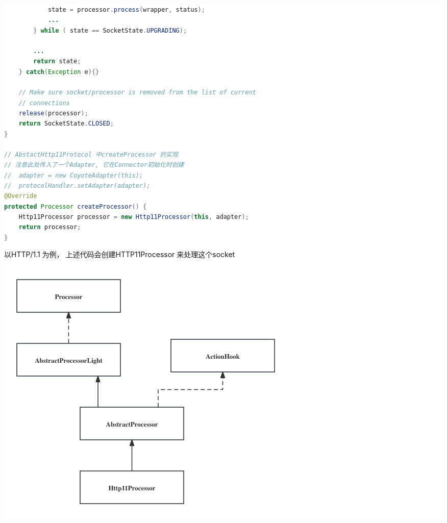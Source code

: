 ```java
            state = processor.process(wrapper, status);
            ...
        } while ( state == SocketState.UPGRADING);

        ...
        return state;
    } catch(Exception e){}

    // Make sure socket/processor is removed from the list of current
    // connections
    release(processor);
    return SocketState.CLOSED;
}

// AbstactHttp11Protocol 中createProcessor 的实现
// 注意此处传入了一个Adapter, 它在Connector初始化时创建
//  adapter = new CoyoteAdapter(this);
//  protocolHandler.setAdapter(adapter);
@Override
protected Processor createProcessor() {
    Http11Processor processor = new Http11Processor(this, adapter);
    return processor;
}
```

以HTTP/1.1 为例， 上述代码会创建HTTP11Processor 来处理这个socket

![Http11Processor](images/Http11Processor.png)
